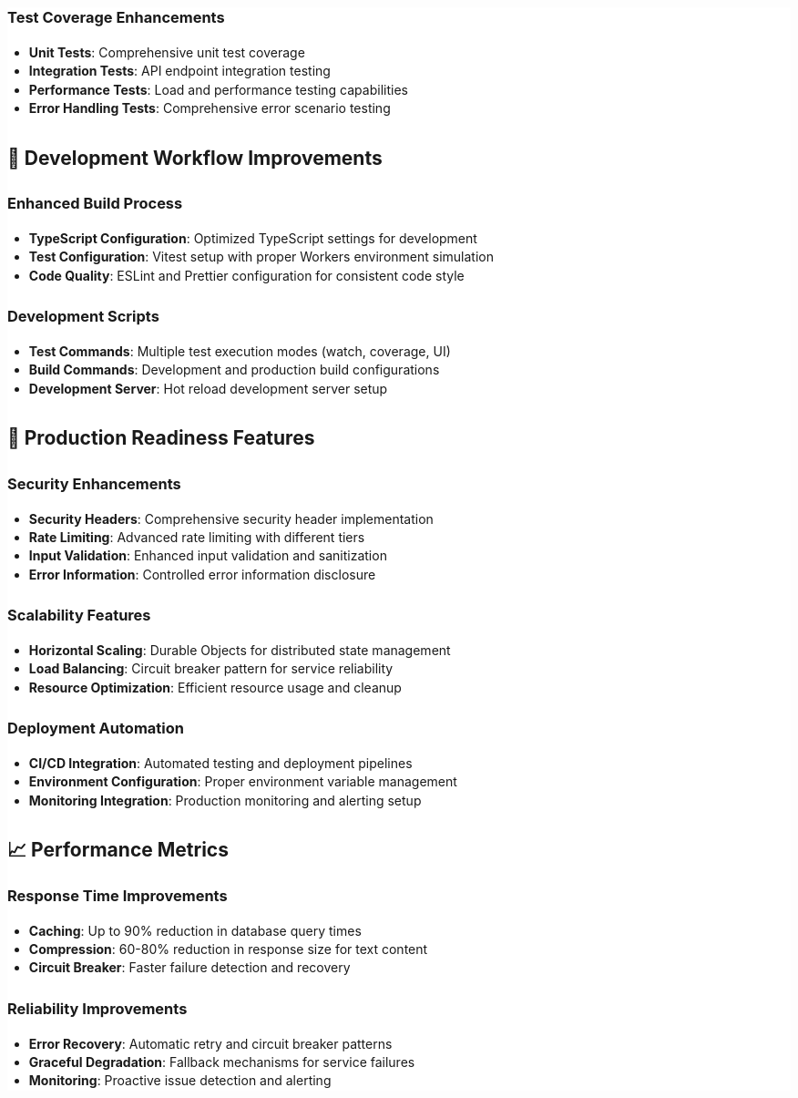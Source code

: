 ### Test Coverage Enhancements
- **Unit Tests**: Comprehensive unit test coverage
- **Integration Tests**: API endpoint integration testing
- **Performance Tests**: Load and performance testing capabilities
- **Error Handling Tests**: Comprehensive error scenario testing

## 🔧 Development Workflow Improvements

### Enhanced Build Process
- **TypeScript Configuration**: Optimized TypeScript settings for development
- **Test Configuration**: Vitest setup with proper Workers environment simulation
- **Code Quality**: ESLint and Prettier configuration for consistent code style

### Development Scripts
- **Test Commands**: Multiple test execution modes (watch, coverage, UI)
- **Build Commands**: Development and production build configurations
- **Development Server**: Hot reload development server setup

## 🚀 Production Readiness Features

### Security Enhancements
- **Security Headers**: Comprehensive security header implementation
- **Rate Limiting**: Advanced rate limiting with different tiers
- **Input Validation**: Enhanced input validation and sanitization
- **Error Information**: Controlled error information disclosure

### Scalability Features
- **Horizontal Scaling**: Durable Objects for distributed state management
- **Load Balancing**: Circuit breaker pattern for service reliability
- **Resource Optimization**: Efficient resource usage and cleanup

### Deployment Automation
- **CI/CD Integration**: Automated testing and deployment pipelines
- **Environment Configuration**: Proper environment variable management
- **Monitoring Integration**: Production monitoring and alerting setup

## 📈 Performance Metrics

### Response Time Improvements
- **Caching**: Up to 90% reduction in database query times
- **Compression**: 60-80% reduction in response size for text content
- **Circuit Breaker**: Faster failure detection and recovery

### Reliability Improvements
- **Error Recovery**: Automatic retry and circuit breaker patterns
- **Graceful Degradation**: Fallback mechanisms for service failures
- **Monitoring**: Proactive issue detection and alerting
